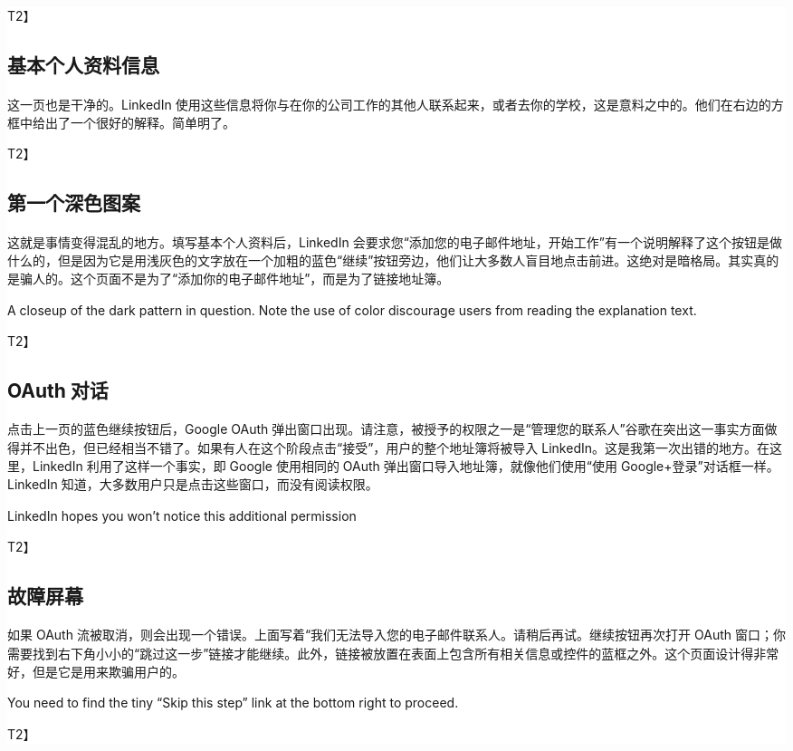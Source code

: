 

T2】

## 基本个人资料信息



这一页也是干净的。LinkedIn 使用这些信息将你与在你的公司工作的其他人联系起来，或者去你的学校，这是意料之中的。他们在右边的方框中给出了一个很好的解释。简单明了。



T2】

## 第一个深色图案



这就是事情变得混乱的地方。填写基本个人资料后，LinkedIn 会要求您“添加您的电子邮件地址，开始工作”有一个说明解释了这个按钮是做什么的，但是因为它是用浅灰色的文字放在一个加粗的蓝色“继续”按钮旁边，他们让大多数人盲目地点击前进。这绝对是暗格局。其实真的是骗人的。这个页面不是为了“添加你的电子邮件地址”，而是为了链接地址簿。



A closeup of the dark pattern in question. Note the use of color discourage users from reading the explanation text.





T2】

## OAuth 对话



点击上一页的蓝色继续按钮后，Google OAuth 弹出窗口出现。请注意，被授予的权限之一是“管理您的联系人”谷歌在突出这一事实方面做得并不出色，但已经相当不错了。如果有人在这个阶段点击“接受”，用户的整个地址簿将被导入 LinkedIn。这是我第一次出错的地方。在这里，LinkedIn 利用了这样一个事实，即 Google 使用相同的 OAuth 弹出窗口导入地址簿，就像他们使用“使用 Google+登录”对话框一样。LinkedIn 知道，大多数用户只是点击这些窗口，而没有阅读权限。



LinkedIn hopes you won’t notice this additional permission





T2】

## 故障屏幕



如果 OAuth 流被取消，则会出现一个错误。上面写着“我们无法导入您的电子邮件联系人。请稍后再试。继续按钮再次打开 OAuth 窗口；你需要找到右下角小小的“跳过这一步”链接才能继续。此外，链接被放置在表面上包含所有相关信息或控件的蓝框之外。这个页面设计得非常好，但是它是用来欺骗用户的。



You need to find the tiny “Skip this step” link at the bottom right to proceed.





T2】
